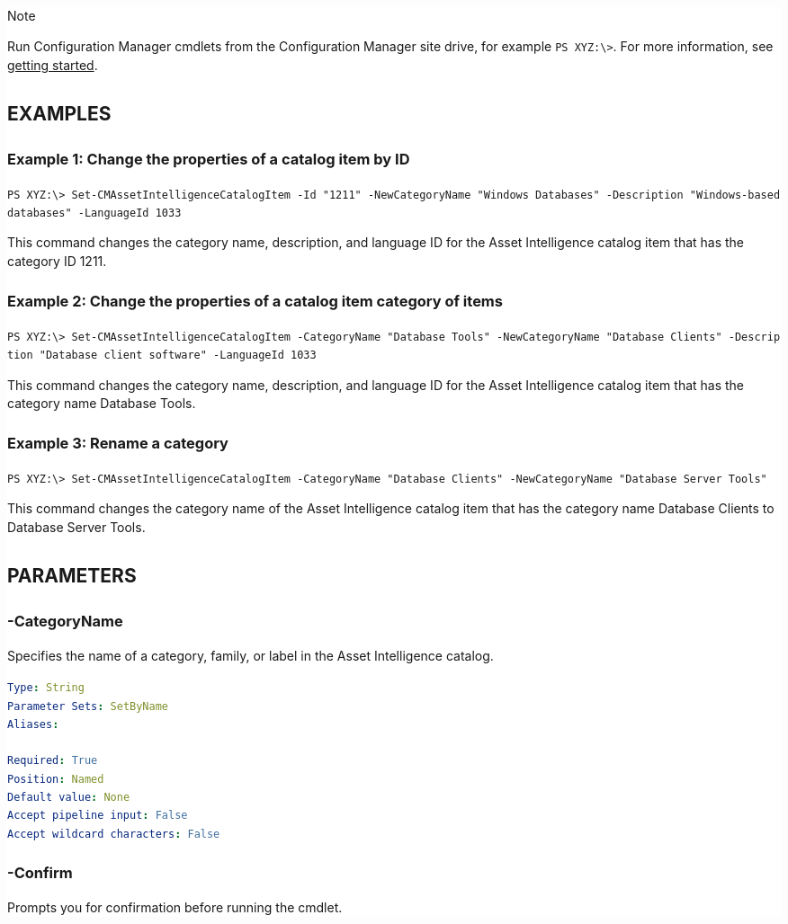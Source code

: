 > [!NOTE]
> Run Configuration Manager cmdlets from the Configuration Manager site drive, for example `PS XYZ:\>`. For more information, see [getting started](/powershell/sccm/overview).

## EXAMPLES

### Example 1: Change the properties of a catalog item by ID
```
PS XYZ:\> Set-CMAssetIntelligenceCatalogItem -Id "1211" -NewCategoryName "Windows Databases" -Description "Windows-based databases" -LanguageId 1033
```

This command changes the category name, description, and language ID for the Asset Intelligence catalog item that has the category ID 1211.

### Example 2: Change the properties of a catalog item category of items
```
PS XYZ:\> Set-CMAssetIntelligenceCatalogItem -CategoryName "Database Tools" -NewCategoryName "Database Clients" -Description "Database client software" -LanguageId 1033
```

This command changes the category name, description, and language ID for the Asset Intelligence catalog item that has the category name Database Tools.

### Example 3: Rename a category
```
PS XYZ:\> Set-CMAssetIntelligenceCatalogItem -CategoryName "Database Clients" -NewCategoryName "Database Server Tools"
```

This command changes the category name of the Asset Intelligence catalog item that has the category name Database Clients to Database Server Tools.

## PARAMETERS

### -CategoryName
Specifies the name of a category, family, or label in the Asset Intelligence catalog.

```yaml
Type: String
Parameter Sets: SetByName
Aliases:

Required: True
Position: Named
Default value: None
Accept pipeline input: False
Accept wildcard characters: False
```

### -Confirm
Prompts you for confirmation before running the cmdlet.
